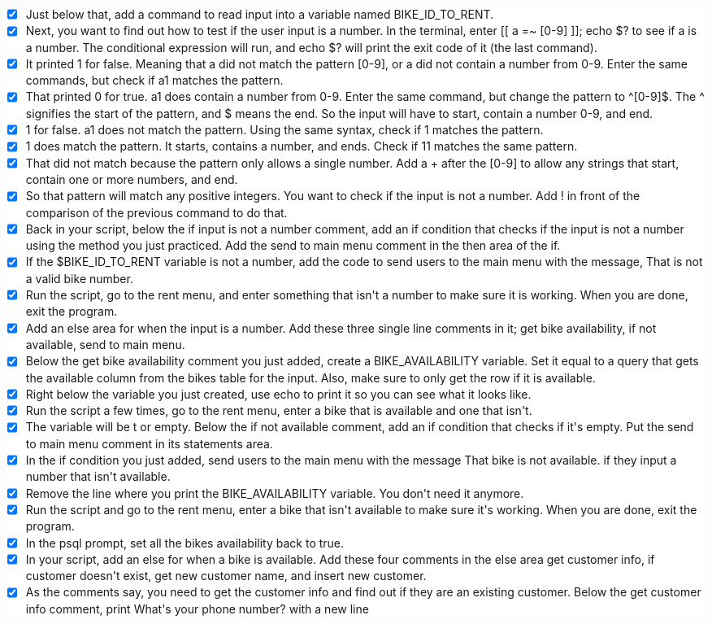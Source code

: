 - [x] Just below that, add a command to read input into a variable named BIKE_ID_TO_RENT.
- [x] Next, you want to find out how to test if the user input is a number. In the terminal, enter [[ a =~ [0-9] ]]; echo $? to see if a is a number. The conditional expression will run, and echo $? will print the exit code of it (the last command).
- [x] It printed 1 for false. Meaning that a did not match the pattern [0-9], or a did not contain a number from 0-9. Enter the same commands, but check if a1 matches the pattern.
- [x] That printed 0 for true. a1 does contain a number from 0-9. Enter the same command, but change the pattern to ^[0-9]$. The ^ signifies the start of the pattern, and $ means the end. So the input will have to start, contain a number 0-9, and end.
- [x] 1 for false. a1 does not match the pattern. Using the same syntax, check if 1 matches the pattern.
- [x] 1 does match the pattern. It starts, contains a number, and ends. Check if 11 matches the same pattern.
- [x] That did not match because the pattern only allows a single number. Add a + after the [0-9] to allow any strings that start, contain one or more numbers, and end.
- [x] So that pattern will match any positive integers. You want to check if the input is not a number. Add ! in front of the comparison of the previous command to do that.
- [x] Back in your script, below the if input is not a number comment, add an if condition that checks if the input is not a number using the method you just practiced. Add the send to main menu comment in the then area of the if.
- [x] If the $BIKE_ID_TO_RENT variable is not a number, add the code to send users to the main menu with the message, That is not a valid bike number.
- [x] Run the script, go to the rent menu, and enter something that isn't a number to make sure it is working. When you are done, exit the program.
- [x] Add an else area for when the input is a number. Add these three single line comments in it; get bike availability, if not available, send to main menu.
- [x] Below the get bike availability comment you just added, create a BIKE_AVAILABILITY variable. Set it equal to a query that gets the available column from the bikes table for the input. Also, make sure to only get the row if it is available.
- [x] Right below the variable you just created, use echo to print it so you can see what it looks like.
- [x] Run the script a few times, go to the rent menu, enter a bike that is available and one that isn't.
- [x] The variable will be t or empty. Below the if not available comment, add an if condition that checks if it's empty. Put the send to main menu comment in its statements area.
- [x] In the if condition you just added, send users to the main menu with the message That bike is not available. if they input a number that isn't available.
- [x] Remove the line where you print the BIKE_AVAILABILITY variable. You don't need it anymore.
- [x] Run the script and go to the rent menu, enter a bike that isn't available to make sure it's working. When you are done, exit the program.
- [x] In the psql prompt, set all the bikes availability back to true.
- [x] In your script, add an else for when a bike is available. Add these four comments in the else area get customer info, if customer doesn't exist, get new customer name, and insert new customer.
- [x] As the comments say, you need to get the customer info and find out if they are an existing customer. Below the get customer info comment, print What's your phone number? with a new line
